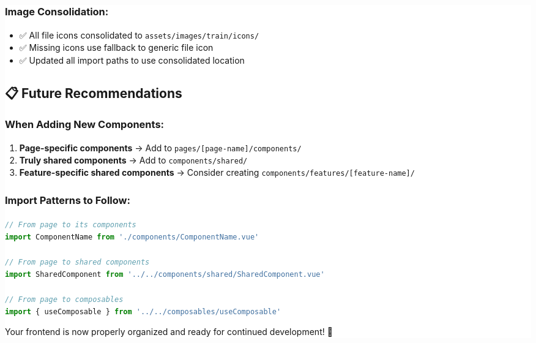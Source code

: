 ### **Image Consolidation:**
- ✅ All file icons consolidated to `assets/images/train/icons/`
- ✅ Missing icons use fallback to generic file icon
- ✅ Updated all import paths to use consolidated location

## 📋 **Future Recommendations**

### **When Adding New Components:**

1. **Page-specific components** → Add to `pages/[page-name]/components/`
2. **Truly shared components** → Add to `components/shared/`
3. **Feature-specific shared components** → Consider creating `components/features/[feature-name]/`

### **Import Patterns to Follow:**

```typescript
// From page to its components
import ComponentName from './components/ComponentName.vue'

// From page to shared components
import SharedComponent from '../../components/shared/SharedComponent.vue'

// From page to composables
import { useComposable } from '../../composables/useComposable'
```

Your frontend is now properly organized and ready for continued development! 🎉
